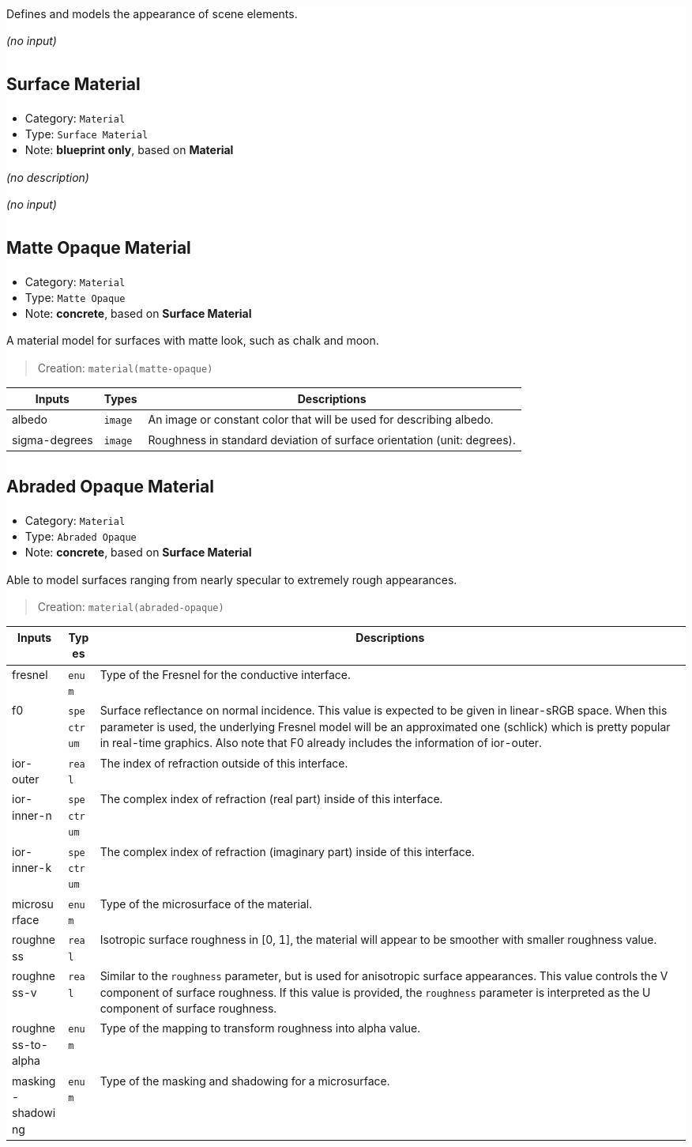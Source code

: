 Defines and models the appearance of scene elements.

*(no input)*


## Surface Material

* Category: `Material`
* Type: `Surface Material`
* Note: **blueprint only**, based on **Material**

*(no description)*

*(no input)*


## Matte Opaque Material

* Category: `Material`
* Type: `Matte Opaque`
* Note: **concrete**, based on **Surface Material**

A material model for surfaces with matte look, such as chalk and moon.

> Creation: `material(matte-opaque)`

| Inputs | Types | Descriptions |
| --- | --- | --- |
| albedo | `image` | An image or constant color that will be used for describing albedo. |
| sigma-degrees | `image` | Roughness in standard deviation of surface orientation (unit: degrees). |


## Abraded Opaque Material

* Category: `Material`
* Type: `Abraded Opaque`
* Note: **concrete**, based on **Surface Material**

Able to model surfaces ranging from nearly specular to extremely rough appearances.

> Creation: `material(abraded-opaque)`

| Inputs | Types | Descriptions |
| --- | --- | --- |
| fresnel | `enum` | Type of the Fresnel for the conductive interface. |
| f0 | `spectrum` | Surface reflectance on normal incidence. This value is expected to be given in linear-sRGB space. When this parameter is used, the underlying Fresnel model will be an approximated one (schlick) which is pretty popular in real-time graphics. Also note that F0 already includes the information of ior-outer. |
| ior-outer | `real` | The index of refraction outside of this interface. |
| ior-inner-n | `spectrum` | The complex index of refraction (real part) inside of this interface. |
| ior-inner-k | `spectrum` | The complex index of refraction (imaginary part) inside of this interface. |
| microsurface | `enum` | Type of the microsurface of the material. |
| roughness | `real` | Isotropic surface roughness in [0, 1], the material will appear to be smoother with smaller roughness value. |
| roughness-v | `real` | Similar to the `roughness` parameter, but is used for anisotropic surface appearances. This value controls the V component of surface roughness. If this value is provided, the `roughness` parameter is interpreted as the U component of surface roughness. |
| roughness-to-alpha | `enum` | Type of the mapping to transform roughness into alpha value. |
| masking-shadowing | `enum` | Type of the masking and shadowing for a microsurface. |


[//]: <> (The following content is generated)